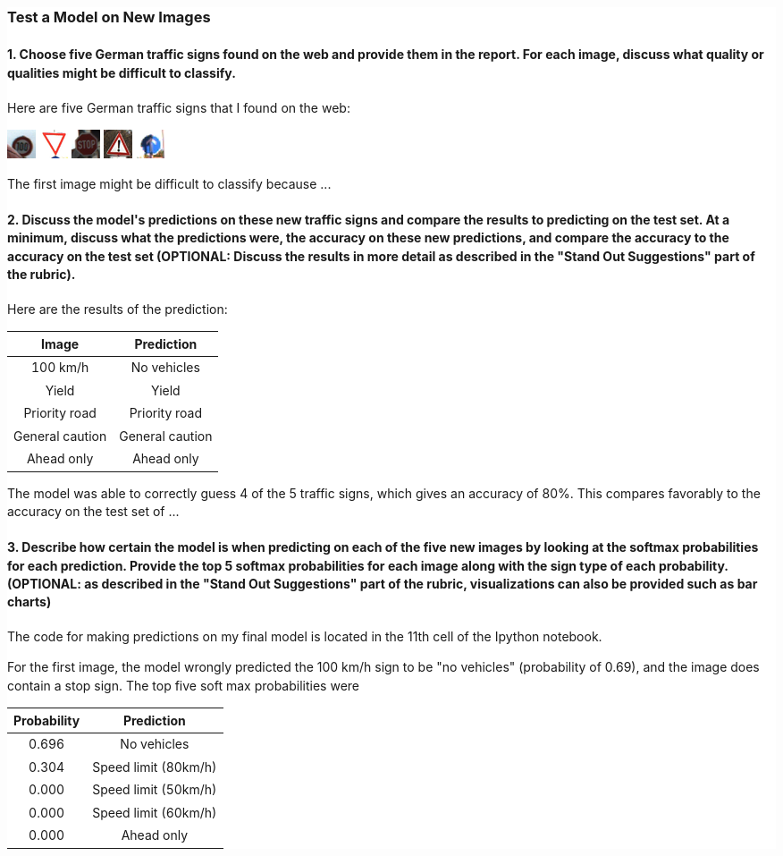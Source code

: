 
### Test a Model on New Images

#### 1. Choose five German traffic signs found on the web and provide them in the report. For each image, discuss what quality or qualities might be difficult to classify.

Here are five German traffic signs that I found on the web:

![alt text][image4] ![alt text][image5] ![alt text][image6] 
![alt text][image7] ![alt text][image8]

The first image might be difficult to classify because ...

#### 2. Discuss the model's predictions on these new traffic signs and compare the results to predicting on the test set. At a minimum, discuss what the predictions were, the accuracy on these new predictions, and compare the accuracy to the accuracy on the test set (OPTIONAL: Discuss the results in more detail as described in the "Stand Out Suggestions" part of the rubric).

Here are the results of the prediction:

| Image			        |     Prediction	        					| 
|:---------------------:|:---------------------------------------------:| 
| 100 km/h      		| No vehicles   									| 
| Yield					| Yield											|
|  Priority road     			| Priority road 										|
| General caution	    | General caution					 				|
| Ahead only			| Ahead only      							|


The model was able to correctly guess 4 of the 5 traffic signs, which gives an accuracy of 80%. This compares favorably to the accuracy on the test set of ...

#### 3. Describe how certain the model is when predicting on each of the five new images by looking at the softmax probabilities for each prediction. Provide the top 5 softmax probabilities for each image along with the sign type of each probability. (OPTIONAL: as described in the "Stand Out Suggestions" part of the rubric, visualizations can also be provided such as bar charts)

The code for making predictions on my final model is located in the 11th cell of the Ipython notebook.

For the first image, the model wrongly predicted the 100 km/h sign to be "no vehicles" (probability of 0.69), and the image does contain a stop sign. The top five soft max probabilities were

| Probability         	|     Prediction	        					| 
|:---------------------:|:---------------------------------------------:| 
| 0.696 | No vehicles |
| 0.304 | Speed limit (80km/h) |
| 0.000 | Speed limit (50km/h) |
| 0.000 | Speed limit (60km/h) |
| 0.000 | Ahead only |


[//]: # (Image References)
[image1]: ./examples/visualization.jpg "Visualization"
[image20]: ./examples/color_image.jpg "Color image"
[image2]: ./examples/grayscale.jpg "Grayscaling"
[image3]: ./examples/random_noise.jpg "Random Noise"
[image4]: ./benchmark_ini/07.png "Traffic Sign 1"
[image5]: ./benchmark_ini/13.png "Traffic Sign 2"
[image6]: ./benchmark_ini/14.png "Traffic Sign 3"
[image7]: ./benchmark_ini/18.png "Traffic Sign 4"
[image8]: ./benchmark_ini/35.png "Traffic Sign 5"